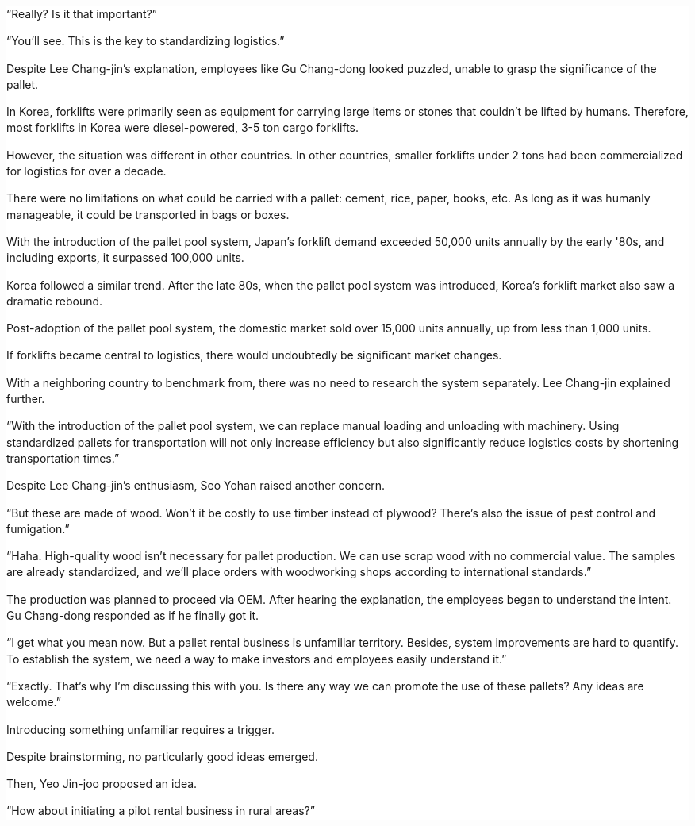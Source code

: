 “Really? Is it that important?”

“You’ll see. This is the key to standardizing logistics.”

Despite Lee Chang-jin’s explanation, employees like Gu Chang-dong looked puzzled, unable to grasp the significance of the pallet.

In Korea, forklifts were primarily seen as equipment for carrying large items or stones that couldn’t be lifted by humans. Therefore, most forklifts in Korea were diesel-powered, 3-5 ton cargo forklifts.

However, the situation was different in other countries. In other countries, smaller forklifts under 2 tons had been commercialized for logistics for over a decade.

There were no limitations on what could be carried with a pallet: cement, rice, paper, books, etc. As long as it was humanly manageable, it could be transported in bags or boxes.

With the introduction of the pallet pool system, Japan’s forklift demand exceeded 50,000 units annually by the early '80s, and including exports, it surpassed 100,000 units.

Korea followed a similar trend. After the late 80s, when the pallet pool system was introduced, Korea’s forklift market also saw a dramatic rebound.

Post-adoption of the pallet pool system, the domestic market sold over 15,000 units annually, up from less than 1,000 units.

If forklifts became central to logistics, there would undoubtedly be significant market changes.

With a neighboring country to benchmark from, there was no need to research the system separately. Lee Chang-jin explained further.

“With the introduction of the pallet pool system, we can replace manual loading and unloading with machinery. Using standardized pallets for transportation will not only increase efficiency but also significantly reduce logistics costs by shortening transportation times.”

Despite Lee Chang-jin’s enthusiasm, Seo Yohan raised another concern.

“But these are made of wood. Won’t it be costly to use timber instead of plywood? There’s also the issue of pest control and fumigation.”

“Haha. High-quality wood isn’t necessary for pallet production. We can use scrap wood with no commercial value. The samples are already standardized, and we’ll place orders with woodworking shops according to international standards.”

The production was planned to proceed via OEM. After hearing the explanation, the employees began to understand the intent. Gu Chang-dong responded as if he finally got it.

“I get what you mean now. But a pallet rental business is unfamiliar territory. Besides, system improvements are hard to quantify. To establish the system, we need a way to make investors and employees easily understand it.”

“Exactly. That’s why I’m discussing this with you. Is there any way we can promote the use of these pallets? Any ideas are welcome.”

Introducing something unfamiliar requires a trigger.

Despite brainstorming, no particularly good ideas emerged.

Then, Yeo Jin-joo proposed an idea.

“How about initiating a pilot rental business in rural areas?”
